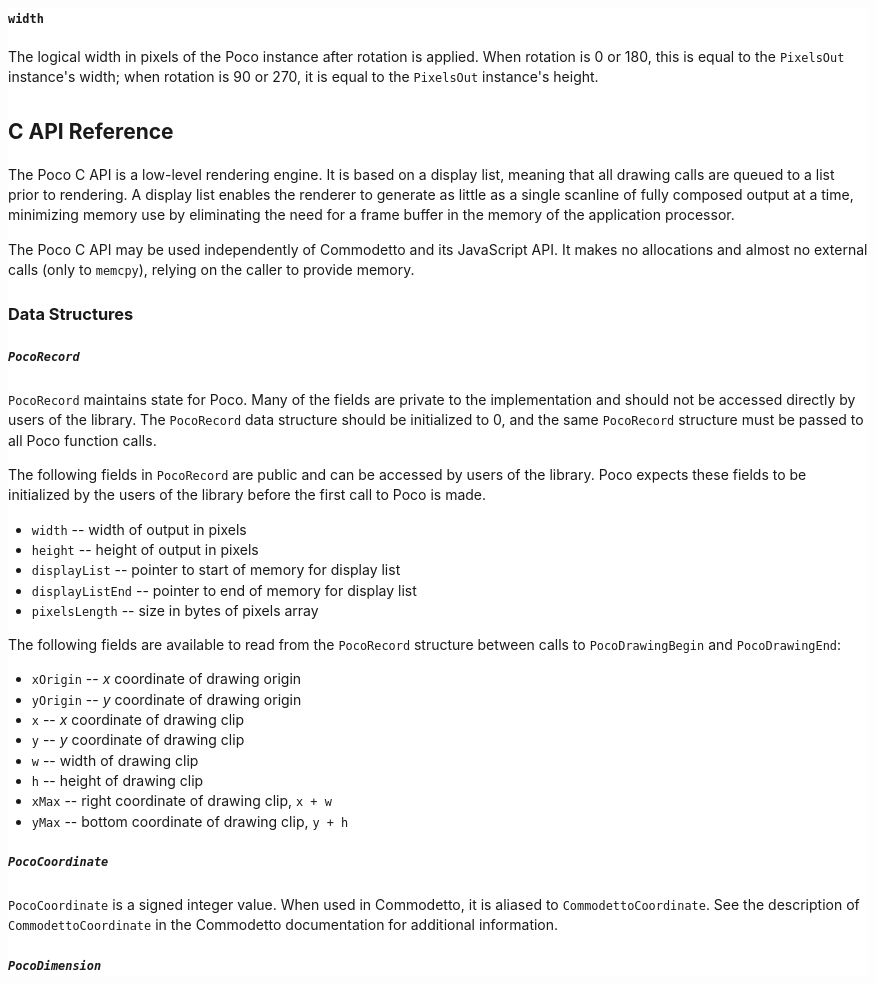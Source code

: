 #### `width`

The logical width in pixels of the Poco instance after rotation is applied. When rotation is 0 or 180, this is equal to the `PixelsOut` instance's width; when rotation is 90 or 270, it is equal to the `PixelsOut` instance's height.

## C API Reference

The Poco C API is a low-level rendering engine. It is based on a display list, meaning that all drawing calls are queued to a list prior to rendering. A display list enables the renderer to generate as little as a single scanline of fully composed output at a time, minimizing memory use by eliminating the need for a frame buffer in the memory of the application processor.

The Poco C API may be used independently of Commodetto and its JavaScript API. It makes no allocations and almost no external calls (only to `memcpy`), relying on the caller to provide memory.

### Data Structures

<a id="poco-record"></a>
##### `PocoRecord`

`PocoRecord` maintains state for Poco. Many of the fields are private to the implementation and should not be accessed directly by users of the library. The `PocoRecord` data structure should be initialized to 0, and the same `PocoRecord` structure must be passed to all Poco function calls.

The following fields in `PocoRecord` are public and can be accessed by users of the library. Poco expects these fields to be initialized by the users of the library before the first call to Poco is made. 

* `width` -- width of output in pixels
* `height` -- height of output in pixels
* `displayList` -- pointer to start of memory for display list
* `displayListEnd` -- pointer to end of memory for display list
* `pixelsLength` -- size in bytes of pixels array

The following fields are available to read from the `PocoRecord` structure between calls to `PocoDrawingBegin` and `PocoDrawingEnd`:

* `xOrigin` -- *x* coordinate of drawing origin
* `yOrigin` -- *y* coordinate of drawing origin
* `x` -- *x* coordinate of drawing clip
* `y` -- *y* coordinate of drawing clip
* `w` -- width of drawing clip
* `h` -- height of drawing clip
* `xMax` -- right coordinate of drawing clip, `x + w`
* `yMax` -- bottom coordinate of drawing clip, `y + h`

##### `PocoCoordinate`

`PocoCoordinate` is a signed integer value. When used in Commodetto, it is aliased to `CommodettoCoordinate`. See the description of `CommodettoCoordinate` in the Commodetto documentation for additional information.

##### `PocoDimension`
